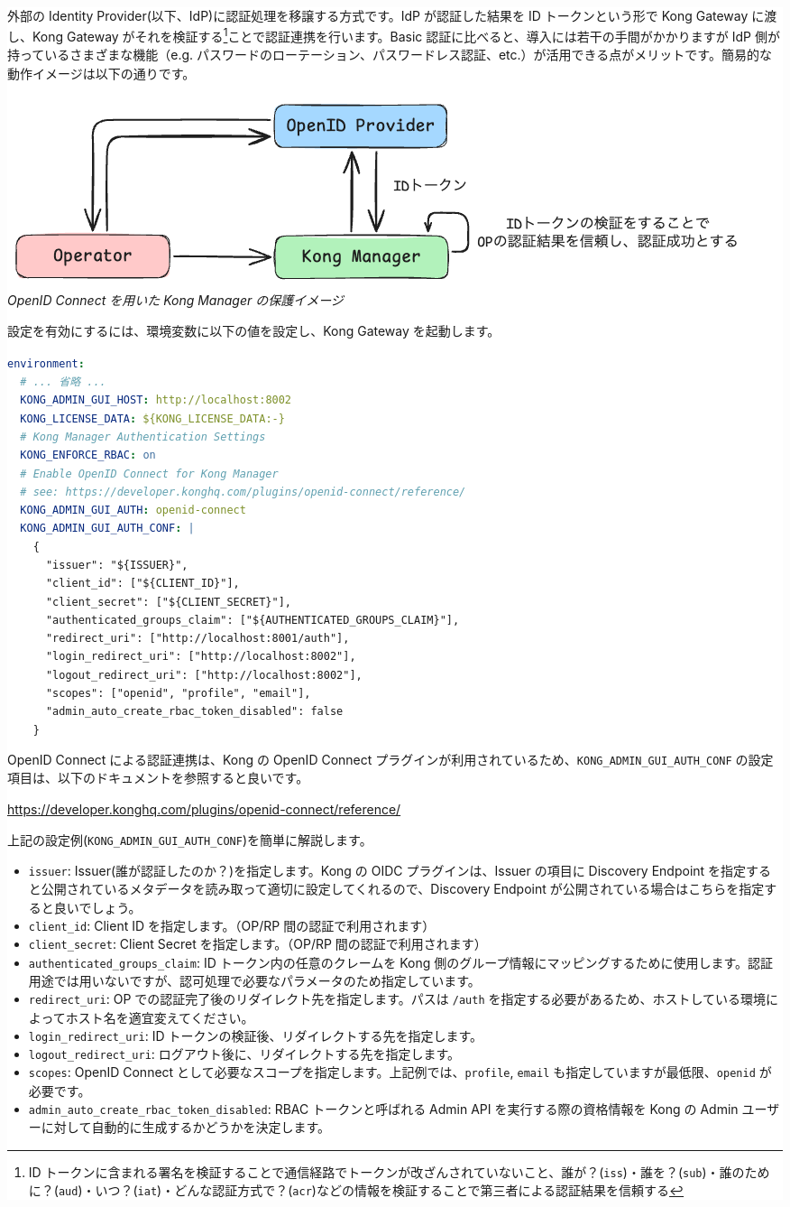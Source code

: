 外部の Identity Provider(以下、IdP)に認証処理を移譲する方式です。IdP が認証した結果を ID トークンという形で Kong Gateway に渡し、Kong Gateway がそれを検証する[^2]ことで認証連携を行います。Basic 認証に比べると、導入には若干の手間がかかりますが IdP 側が持っているさまざまな機能（e.g. パスワードのローテーション、パスワードレス認証、etc.）が活用できる点がメリットです。簡易的な動作イメージは以下の通りです。

![openid-connect](/images/secure-use-kong-gateway/openid-connect.png)
_OpenID Connect を用いた Kong Manager の保護イメージ_

設定を有効にするには、環境変数に以下の値を設定し、Kong Gateway を起動します。

```yaml
environment:
  # ... 省略 ...
  KONG_ADMIN_GUI_HOST: http://localhost:8002
  KONG_LICENSE_DATA: ${KONG_LICENSE_DATA:-}
  # Kong Manager Authentication Settings
  KONG_ENFORCE_RBAC: on
  # Enable OpenID Connect for Kong Manager
  # see: https://developer.konghq.com/plugins/openid-connect/reference/
  KONG_ADMIN_GUI_AUTH: openid-connect
  KONG_ADMIN_GUI_AUTH_CONF: |
    { 
      "issuer": "${ISSUER}",
      "client_id": ["${CLIENT_ID}"],
      "client_secret": ["${CLIENT_SECRET}"],
      "authenticated_groups_claim": ["${AUTHENTICATED_GROUPS_CLAIM}"],
      "redirect_uri": ["http://localhost:8001/auth"],
      "login_redirect_uri": ["http://localhost:8002"],
      "logout_redirect_uri": ["http://localhost:8002"],
      "scopes": ["openid", "profile", "email"],
      "admin_auto_create_rbac_token_disabled": false
    }
```

OpenID Connect による認証連携は、Kong の OpenID Connect プラグインが利用されているため、`KONG_ADMIN_GUI_AUTH_CONF` の設定項目は、以下のドキュメントを参照すると良いです。

https://developer.konghq.com/plugins/openid-connect/reference/

上記の設定例(`KONG_ADMIN_GUI_AUTH_CONF`)を簡単に解説します。

- `issuer`: Issuer(誰が認証したのか？)を指定します。Kong の OIDC プラグインは、Issuer の項目に Discovery Endpoint を指定すると公開されているメタデータを読み取って適切に設定してくれるので、Discovery Endpoint が公開されている場合はこちらを指定すると良いでしょう。
- `client_id`: Client ID を指定します。（OP/RP 間の認証で利用されます）
- `client_secret`: Client Secret を指定します。（OP/RP 間の認証で利用されます）
- `authenticated_groups_claim`: ID トークン内の任意のクレームを Kong 側のグループ情報にマッピングするために使用します。認証用途では用いないですが、認可処理で必要なパラメータのため指定しています。
- `redirect_uri`: OP での認証完了後のリダイレクト先を指定します。パスは `/auth` を指定する必要があるため、ホストしている環境によってホスト名を適宜変えてください。
- `login_redirect_uri`: ID トークンの検証後、リダイレクトする先を指定します。
- `logout_redirect_uri`: ログアウト後に、リダイレクトする先を指定します。
- `scopes`: OpenID Connect として必要なスコープを指定します。上記例では、`profile`, `email` も指定していますが最低限、`openid` が必要です。
- `admin_auto_create_rbac_token_disabled`: RBAC トークンと呼ばれる Admin API を実行する際の資格情報を Kong の Admin ユーザーに対して自動的に生成するかどうかを決定します。


[^1]: 例えば、ネットワークセキュリティによって到達可能な IP を制限することや TLS による暗号化通信など
[^2]: ID トークンに含まれる署名を検証することで通信経路でトークンが改ざんされていないこと、誰が？(`iss`)・誰を？(`sub`)・誰のために？(`aud`)・いつ？(`iat`)・どんな認証方式で？(`acr`)などの情報を検証することで第三者による認証結果を信頼する